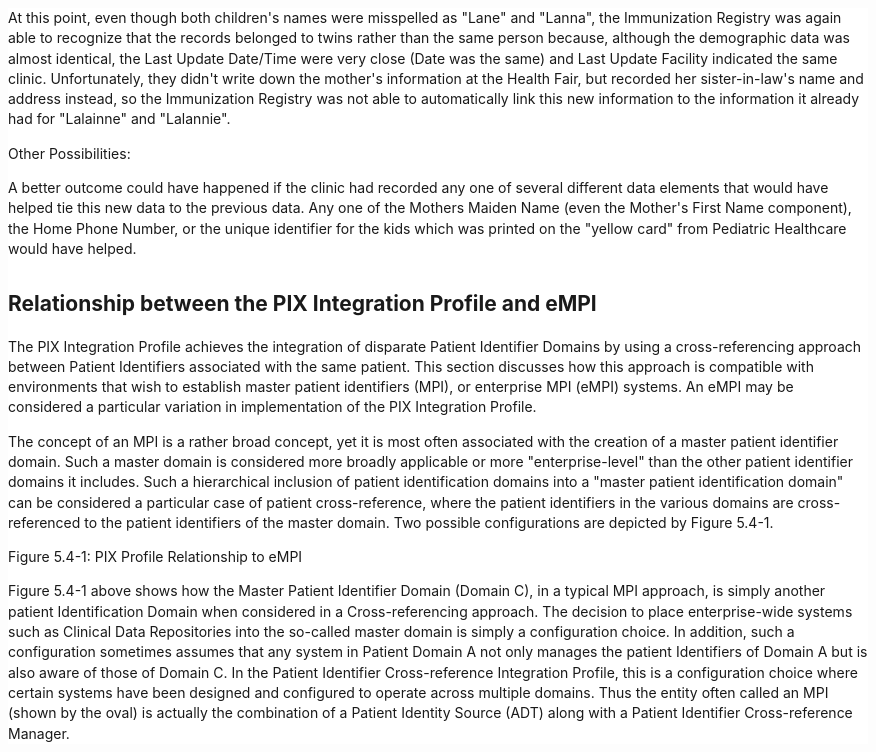 At this point, even though both children's names were misspelled as
"Lane" and "Lanna", the Immunization Registry was again able to
recognize that the records belonged to twins rather than the same person
because, although the demographic data was almost identical, the Last
Update Date/Time were very close (Date was the same) and Last Update
Facility indicated the same clinic. Unfortunately, they didn't write
down the mother's information at the Health Fair, but recorded her
sister-in-law's name and address instead, so the Immunization Registry
was not able to automatically link this new information to the
information it already had for "Lalainne" and "Lalannie".

Other Possibilities:

A better outcome could have happened if the clinic had recorded any one
of several different data elements that would have helped tie this new
data to the previous data. Any one of the Mothers Maiden Name (even the
Mother's First Name component), the Home Phone Number, or the unique
identifier for the kids which was printed on the "yellow card" from
Pediatric Healthcare would have helped.

Relationship between the PIX Integration Profile and eMPI 
---------------------------------------------------------

The PIX Integration Profile achieves the integration of disparate
Patient Identifier Domains by using a cross-referencing approach between
Patient Identifiers associated with the same patient. This section
discusses how this approach is compatible with environments that wish to
establish master patient identifiers (MPI), or enterprise MPI (eMPI)
systems. An eMPI may be considered a particular variation in
implementation of the PIX Integration Profile.

The concept of an MPI is a rather broad concept, yet it is most often
associated with the creation of a master patient identifier domain. Such
a master domain is considered more broadly applicable or more
"enterprise-level" than the other patient identifier domains it
includes. Such a hierarchical inclusion of patient identification
domains into a "master patient identification domain" can be considered
a particular case of patient cross-reference, where the patient
identifiers in the various domains are cross-referenced to the patient
identifiers of the master domain. Two possible configurations are
depicted by Figure 5.4-1.

Figure 5.4-1: PIX Profile Relationship to eMPI

Figure 5.4-1 above shows how the Master Patient Identifier Domain
(Domain C), in a typical MPI approach, is simply another patient
Identification Domain when considered in a Cross-referencing approach.
The decision to place enterprise-wide systems such as Clinical Data
Repositories into the so-called master domain is simply a configuration
choice. In addition, such a configuration sometimes assumes that any
system in Patient Domain A not only manages the patient Identifiers of
Domain A but is also aware of those of Domain C. In the Patient
Identifier Cross-reference Integration Profile, this is a configuration
choice where certain systems have been designed and configured to
operate across multiple domains. Thus the entity often called an MPI
(shown by the oval) is actually the combination of a Patient Identity
Source (ADT) along with a Patient Identifier Cross-reference Manager.
